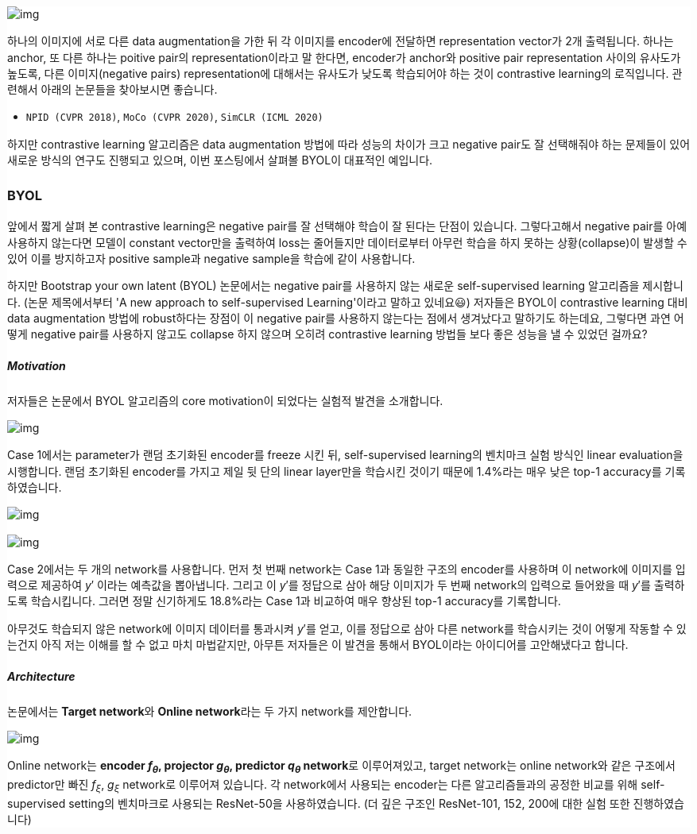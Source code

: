 ![img](../img/BYOL2.png)

하나의 이미지에 서로 다른 data augmentation을 가한 뒤 각 이미지를 encoder에 전달하면 representation vector가 2개 출력됩니다. 하나는 anchor, 또 다른 하나는 poitive pair의 representation이라고 말 한다면, encoder가 anchor와 positive pair representation 사이의 유사도가 높도록, 다른 이미지(negative pairs) representation에 대해서는 유사도가 낮도록 학습되어야 하는 것이 contrastive learning의 로직입니다. 관련해서 아래의 논문들을 찾아보시면 좋습니다.

- `NPID (CVPR 2018)`, `MoCo (CVPR 2020)`, `SimCLR (ICML 2020)`

하지만 contrastive learning 알고리즘은 data augmentation 방법에 따라 성능의 차이가 크고 negative pair도 잘 선택해줘야 하는 문제들이 있어 새로운 방식의 연구도 진행되고 있으며, 이번 포스팅에서 살펴볼 BYOL이 대표적인 예입니다.

### BYOL

앞에서 짧게 살펴 본 contrastive learning은 negative pair를 잘 선택해야 학습이 잘 된다는 단점이 있습니다. 그렇다고해서 negative pair를 아예 사용하지 않는다면 모델이 constant vector만을 출력하여 loss는 줄어들지만 데이터로부터 아무런 학습을 하지 못하는 상황(collapse)이 발생할 수 있어 이를 방지하고자 positive sample과 negative sample을 학습에 같이 사용합니다. 

하지만 Bootstrap your own latent (BYOL) 논문에서는 negative pair를 사용하지 않는 새로운 self-supervised learning 알고리즘을 제시합니다. (논문 제목에서부터 'A new approach to self-supervised Learning'이라고 말하고 있네요😃) 저자들은 BYOL이 contrastive learning 대비 data augmentation 방법에 robust하다는 장점이 이 negative pair를 사용하지 않는다는 점에서 생겨났다고 말하기도 하는데요, 그렇다면 과연 어떻게 negative pair를 사용하지 않고도 collapse 하지 않으며 오히려 contrastive learning 방법들 보다 좋은 성능을 낼 수 있었던 걸까요?

##### Motivation

저자들은 논문에서 BYOL 알고리즘의 core motivation이 되었다는 실험적 발견을 소개합니다.

![img](../img/BYOL3.png)

Case 1에서는 parameter가 랜덤 초기화된 encoder를 freeze 시킨 뒤, self-supervised learning의 벤치마크 실험 방식인 linear evaluation을 시행합니다. 랜덤 초기화된 encoder를 가지고 제일 뒷 단의 linear layer만을 학습시킨 것이기 때문에 1.4%라는 매우 낮은 top-1 accuracy를 기록하였습니다. 

![img](../img/BYOL4.png)

![img](../img/BYOL5.png)

Case 2에서는 두 개의 network를 사용합니다. 먼저 첫 번째 network는 Case 1과 동일한 구조의 encoder를 사용하며 이 network에 이미지를 입력으로 제공하여 $y'$ 이라는 예측값을 뽑아냅니다. 그리고 이 $y'$를 정답으로 삼아 해당 이미지가 두 번째 network의 입력으로 들어왔을 때 $y'$를 출력하도록 학습시킵니다. 그러면 정말 신기하게도 18.8%라는 Case 1과 비교하여 매우 향상된 top-1 accuracy를 기록합니다.

아무것도 학습되지 않은 network에 이미지 데이터를 통과시켜  $y'$를 얻고, 이를 정답으로 삼아 다른 network를 학습시키는 것이 어떻게 작동할 수 있는건지 아직 저는 이해를 할 수 없고 마치 마법같지만, 아무튼 저자들은 이 발견을 통해서 BYOL이라는 아이디어를 고안해냈다고 합니다.

##### Architecture

논문에서는 **Target network**와 **Online network**라는 두 가지 network를 제안합니다. 

![img](../img/BYOL6.png)

Online network는 **encoder $f_\theta$, projector $g_\theta$, predictor $q_\theta$ network**로 이루어져있고, target network는 online network와 같은 구조에서 predictor만 빠진 $f_\xi$, $g_\xi$ network로 이루어져 있습니다. 각 network에서 사용되는 encoder는 다른 알고리즘들과의 공정한 비교를 위해 self-supervised setting의 벤치마크로 사용되는 ResNet-50을 사용하였습니다. (더 깊은 구조인 ResNet-101, 152, 200에 대한 실험 또한 진행하였습니다)
